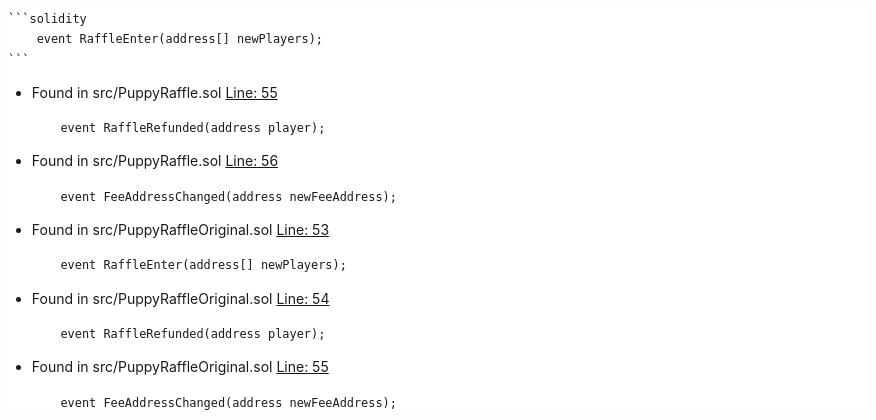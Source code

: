 	```solidity
	    event RaffleEnter(address[] newPlayers);
	```

- Found in src/PuppyRaffle.sol [Line: 55](src/PuppyRaffle.sol#L55)

	```solidity
	    event RaffleRefunded(address player);
	```

- Found in src/PuppyRaffle.sol [Line: 56](src/PuppyRaffle.sol#L56)

	```solidity
	    event FeeAddressChanged(address newFeeAddress);
	```

- Found in src/PuppyRaffleOriginal.sol [Line: 53](src/PuppyRaffleOriginal.sol#L53)

	```solidity
	    event RaffleEnter(address[] newPlayers);
	```

- Found in src/PuppyRaffleOriginal.sol [Line: 54](src/PuppyRaffleOriginal.sol#L54)

	```solidity
	    event RaffleRefunded(address player);
	```

- Found in src/PuppyRaffleOriginal.sol [Line: 55](src/PuppyRaffleOriginal.sol#L55)

	```solidity
	    event FeeAddressChanged(address newFeeAddress);
	```



